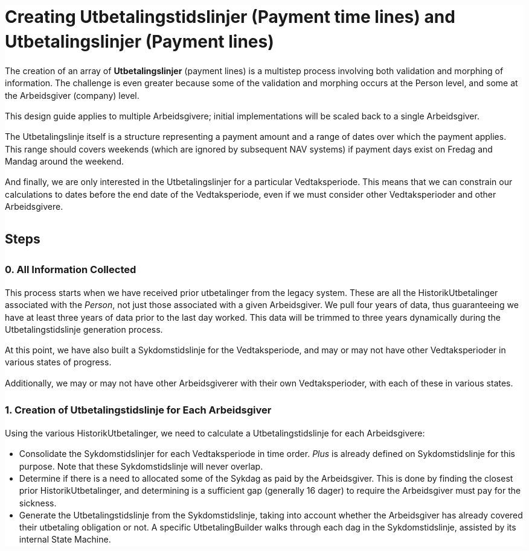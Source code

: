# Creating Utbetalingstidslinjer (Payment time lines) and Utbetalingslinjer (Payment lines)

The creation of an array of **Utbetalingslinjer** (payment lines) is a multistep
process involving both validation and morphing of information. The challenge is even
greater because some of the validation and morphing occurs at the Person level, and
some at the Arbeidsgiver (company) level.

This design guide applies to multiple Arbeidsgivere; initial implementations will be
scaled back to a single Arbeidsgiver.

The Utbetalingslinje itself is a structure representing a payment amount and a range
of dates over which the payment applies. This range should covers weekends (which are
ignored by subsequent NAV systems) if payment days exist on Fredag and Mandag around
the weekend.

And finally, we are only interested in the Utbetalingslinjer for a particular
Vedtaksperiode. This means that we can constrain our calculations to dates before
the end date of the Vedtaksperiode, even if we must consider other Vedtaksperioder
and other Arbeidsgivere.

## Steps

### 0. All Information Collected

This process starts when we have received prior utbetalinger from the legacy
system. These are all the HistorikUtbetalinger associated with the *Person*, not
just those associated with a given Arbeidsgiver. We pull four years of data,
thus guaranteeing we have at least three years of data prior to the last day
worked. This data will be trimmed to three years dynamically during the
Utbetalingstidslinje generation process.

At this point, we have also built a Sykdomstidslinje for the Vedtaksperiode,
and may or may not have other Vedtaksperioder in various states of progress.

Additionally, we may or may not have other Arbeidsgiverer with their own
Vedtaksperioder, with each of these in various states.

### 1. Creation of Utbetalingstidslinje for Each Arbeidsgiver

Using the various HistorikUtbetalinger, we need to calculate a Utbetalingstidslinje
for each Arbeidsgivere:

* Consolidate the Sykdomstidslinjer for each Vedtaksperiode in time order. *Plus*
  is already defined on Sykdomstidslinje for this purpose. Note that these
  Sykdomstidslinje will never overlap.
* Determine if there is a need to allocated some of the Sykdag as paid by the
  Arbeidsgiver. This is done by finding the closest prior HistorikUtbetalinger,
  and determining is a sufficient gap (generally 16 dager) to require the Arbeidsgiver
  must pay for the sickness.
* Generate the Utbetalingstidslinje from the Sykdomstidslinje, taking into account
  whether the Arbeidsgiver has already covered their utbetaling obligation or not. A
  specific UtbetalingBuilder walks through each dag in the Sykdomstidslinje,
  assisted by its internal State Machine.
